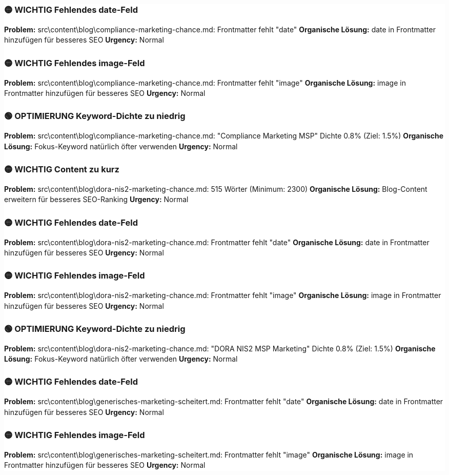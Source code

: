 
### 🟡 WICHTIG Fehlendes date-Feld
**Problem:** src\content\blog\compliance-marketing-chance.md: Frontmatter fehlt "date"
**Organische Lösung:** date in Frontmatter hinzufügen für besseres SEO
**Urgency:** Normal


### 🟡 WICHTIG Fehlendes image-Feld
**Problem:** src\content\blog\compliance-marketing-chance.md: Frontmatter fehlt "image"
**Organische Lösung:** image in Frontmatter hinzufügen für besseres SEO
**Urgency:** Normal


### 🟢 OPTIMIERUNG Keyword-Dichte zu niedrig
**Problem:** src\content\blog\compliance-marketing-chance.md: "Compliance Marketing MSP" Dichte 0.8% (Ziel: 1.5%)
**Organische Lösung:** Fokus-Keyword natürlich öfter verwenden
**Urgency:** Normal


### 🟡 WICHTIG Content zu kurz
**Problem:** src\content\blog\dora-nis2-marketing-chance.md: 515 Wörter (Minimum: 2300)
**Organische Lösung:** Blog-Content erweitern für besseres SEO-Ranking
**Urgency:** Normal


### 🟡 WICHTIG Fehlendes date-Feld
**Problem:** src\content\blog\dora-nis2-marketing-chance.md: Frontmatter fehlt "date"
**Organische Lösung:** date in Frontmatter hinzufügen für besseres SEO
**Urgency:** Normal


### 🟡 WICHTIG Fehlendes image-Feld
**Problem:** src\content\blog\dora-nis2-marketing-chance.md: Frontmatter fehlt "image"
**Organische Lösung:** image in Frontmatter hinzufügen für besseres SEO
**Urgency:** Normal


### 🟢 OPTIMIERUNG Keyword-Dichte zu niedrig
**Problem:** src\content\blog\dora-nis2-marketing-chance.md: "DORA NIS2 MSP Marketing" Dichte 0.8% (Ziel: 1.5%)
**Organische Lösung:** Fokus-Keyword natürlich öfter verwenden
**Urgency:** Normal


### 🟡 WICHTIG Fehlendes date-Feld
**Problem:** src\content\blog\generisches-marketing-scheitert.md: Frontmatter fehlt "date"
**Organische Lösung:** date in Frontmatter hinzufügen für besseres SEO
**Urgency:** Normal


### 🟡 WICHTIG Fehlendes image-Feld
**Problem:** src\content\blog\generisches-marketing-scheitert.md: Frontmatter fehlt "image"
**Organische Lösung:** image in Frontmatter hinzufügen für besseres SEO
**Urgency:** Normal
